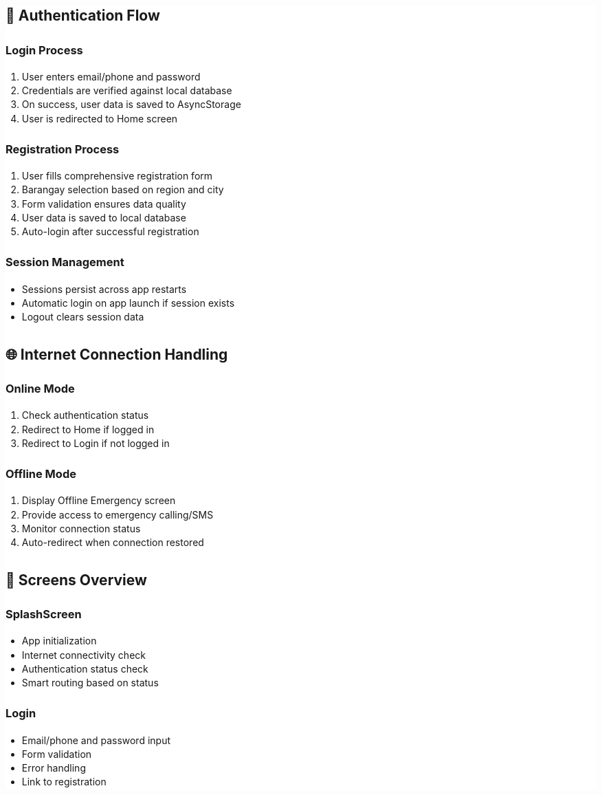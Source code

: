 ## 🔐 Authentication Flow

### Login Process
1. User enters email/phone and password
2. Credentials are verified against local database
3. On success, user data is saved to AsyncStorage
4. User is redirected to Home screen

### Registration Process
1. User fills comprehensive registration form
2. Barangay selection based on region and city
3. Form validation ensures data quality
4. User data is saved to local database
5. Auto-login after successful registration

### Session Management
- Sessions persist across app restarts
- Automatic login on app launch if session exists
- Logout clears session data

## 🌐 Internet Connection Handling

### Online Mode
1. Check authentication status
2. Redirect to Home if logged in
3. Redirect to Login if not logged in

### Offline Mode
1. Display Offline Emergency screen
2. Provide access to emergency calling/SMS
3. Monitor connection status
4. Auto-redirect when connection restored

## 📱 Screens Overview

### SplashScreen
- App initialization
- Internet connectivity check
- Authentication status check
- Smart routing based on status

### Login
- Email/phone and password input
- Form validation
- Error handling
- Link to registration
